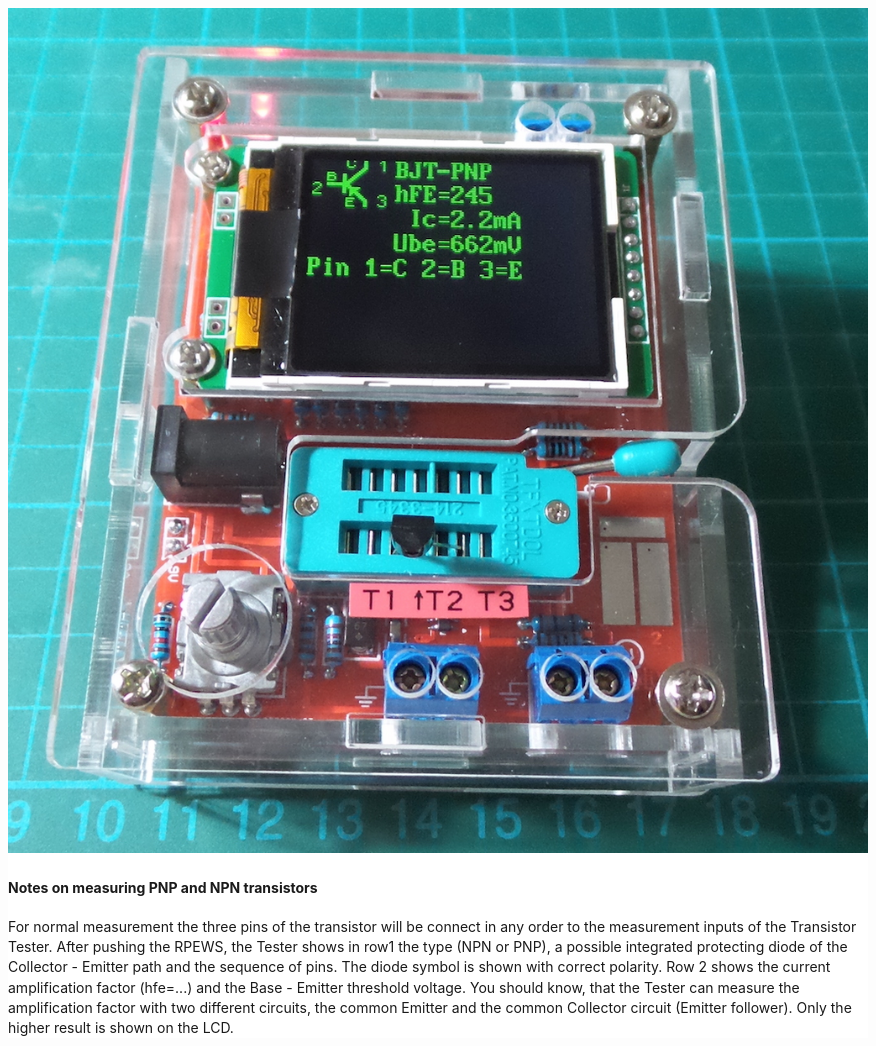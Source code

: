 ![test_pnp](./assets/test_pnp.jpg?raw=true)


#### Notes on measuring PNP and NPN transistors

For normal measurement the three pins of the transistor will be connect in any order to the measurement inputs of the
Transistor Tester. After pushing the RPEWS, the Tester shows in row1 the type (NPN or PNP), a possible integrated protecting
diode of the Collector - Emitter path and the sequence of pins. The diode symbol is shown with correct polarity. Row 2 shows
the current amplification factor (hfe=...) and the Base - Emitter threshold voltage. You should know, that the Tester can
measure the amplification factor with two different circuits, the common Emitter and the common Collector circuit (Emitter
follower). Only the higher result is shown on the LCD.
